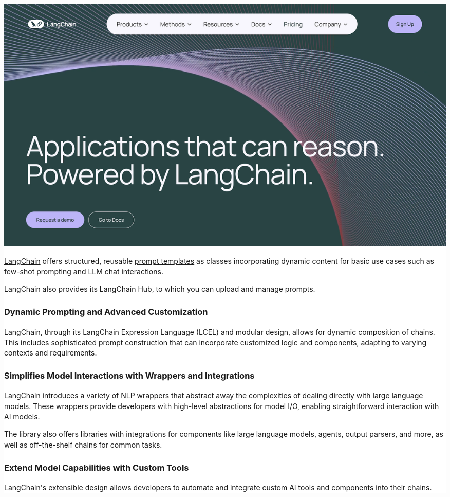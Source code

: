 ![LangChain homepage: Applications that can reason. Powered by LangChain.](../../assets/blog/prompt-engineering-tools/langchain_homepage.png)

[LangChain](https://www.langchain.com/) offers structured, reusable [prompt templates](https://www.mirascope.com/blog/langchain-prompt-template) as classes incorporating dynamic content for basic use cases such as few-shot prompting and LLM chat interactions.

LangChain also provides its LangChain Hub, to which you can upload and manage prompts.

### Dynamic Prompting and Advanced Customization

LangChain, through its LangChain Expression Language (LCEL) and modular design, allows for dynamic composition of chains. This includes sophisticated prompt construction that can incorporate customized logic and components, adapting to varying contexts and requirements.

### Simplifies Model Interactions with Wrappers and Integrations

LangChain introduces a variety of NLP wrappers that abstract away the complexities of dealing directly with large language models. These wrappers provide developers with high-level abstractions for model I/O, enabling straightforward interaction with AI models.

The library also offers libraries with integrations for components like large language models, agents, output parsers, and more, as well as off-the-shelf chains for common tasks.

### Extend Model Capabilities with Custom Tools

LangChain's extensible design allows developers to automate and integrate custom AI tools and components into their chains.
